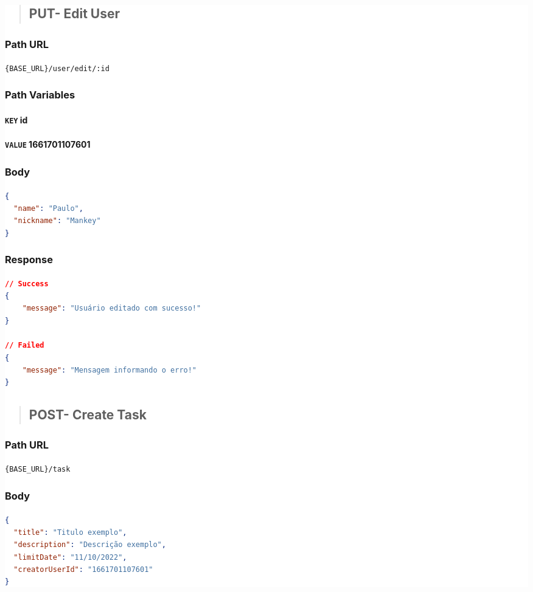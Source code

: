 > <h2>PUT- Edit User</h2>

### Path URL

```
{BASE_URL}/user/edit/:id
```

### Path Variables

#### `KEY` id

#### `VALUE` 1661701107601

### Body

```json
{
  "name": "Paulo",
  "nickname": "Mankey"
}
```

### Response

```json
// Success
{
    "message": "Usuário editado com sucesso!"
}

// Failed
{
    "message": "Mensagem informando o erro!"
}
```

> <h2>POST- Create Task</h2>

### Path URL

```
{BASE_URL}/task
```

### Body

```json
{
  "title": "Titulo exemplo",
  "description": "Descrição exemplo",
  "limitDate": "11/10/2022",
  "creatorUserId": "1661701107601"
}
```
